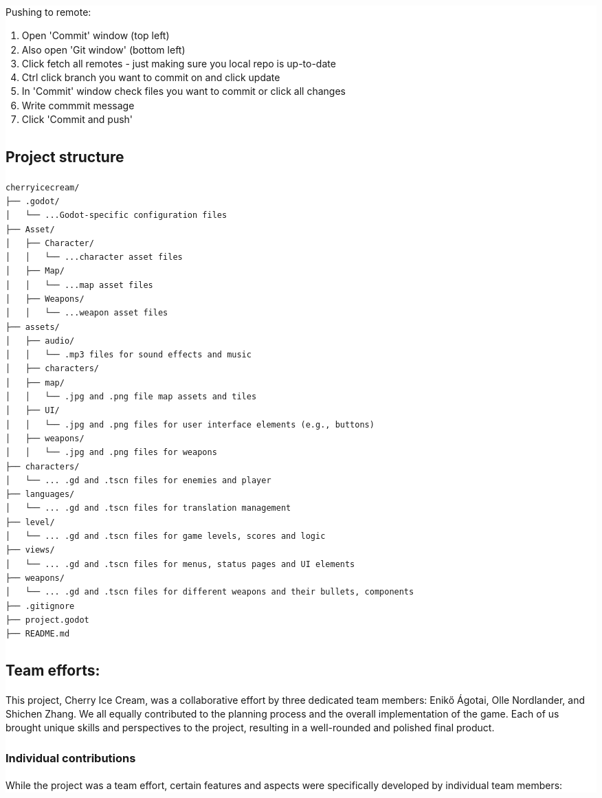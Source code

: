 Pushing to remote:
1. Open 'Commit' window (top left)
2. Also open 'Git window' (bottom left)
3. Click fetch all remotes - just making sure you local repo is up-to-date
4. Ctrl click branch you want to commit on and click update
5. In 'Commit' window check files you want to commit or click all changes
6. Write commmit message
7. Click 'Commit and push'


## Project structure
```text
cherryicecream/
├── .godot/                        
│   └── ...Godot-specific configuration files
├── Asset/
│   ├── Character/ 
│   │   └── ...character asset files
│   ├── Map/                       
│   │   └── ...map asset files
│   ├── Weapons/                   
│   │   └── ...weapon asset files
├── assets/
│   ├── audio/                     
│   │   └── .mp3 files for sound effects and music
│   ├── characters/
│   ├── map/                       
│   │   └── .jpg and .png file map assets and tiles
│   ├── UI/                        
│   │   └── .jpg and .png files for user interface elements (e.g., buttons)
│   ├── weapons/                   
│   │   └── .jpg and .png files for weapons
├── characters/                    
│   └── ... .gd and .tscn files for enemies and player
├── languages/ 
│   └── ... .gd and .tscn files for translation management 
├── level/                         
│   └── ... .gd and .tscn files for game levels, scores and logic
├── views/                         
│   └── ... .gd and .tscn files for menus, status pages and UI elements
├── weapons/                       
│   └── ... .gd and .tscn files for different weapons and their bullets, components
├── .gitignore
├── project.godot                  
├── README.md
```

## Team efforts:
This project, Cherry Ice Cream, was a collaborative effort by three dedicated team members: Enikő Ágotai, Olle Nordlander, and Shichen Zhang. We all equally contributed to the planning process and the overall implementation of the game. Each of us brought unique skills and perspectives to the project, resulting in a well-rounded and polished final product.
### Individual contributions
While the project was a team effort, certain features and aspects were specifically developed by individual team members:
